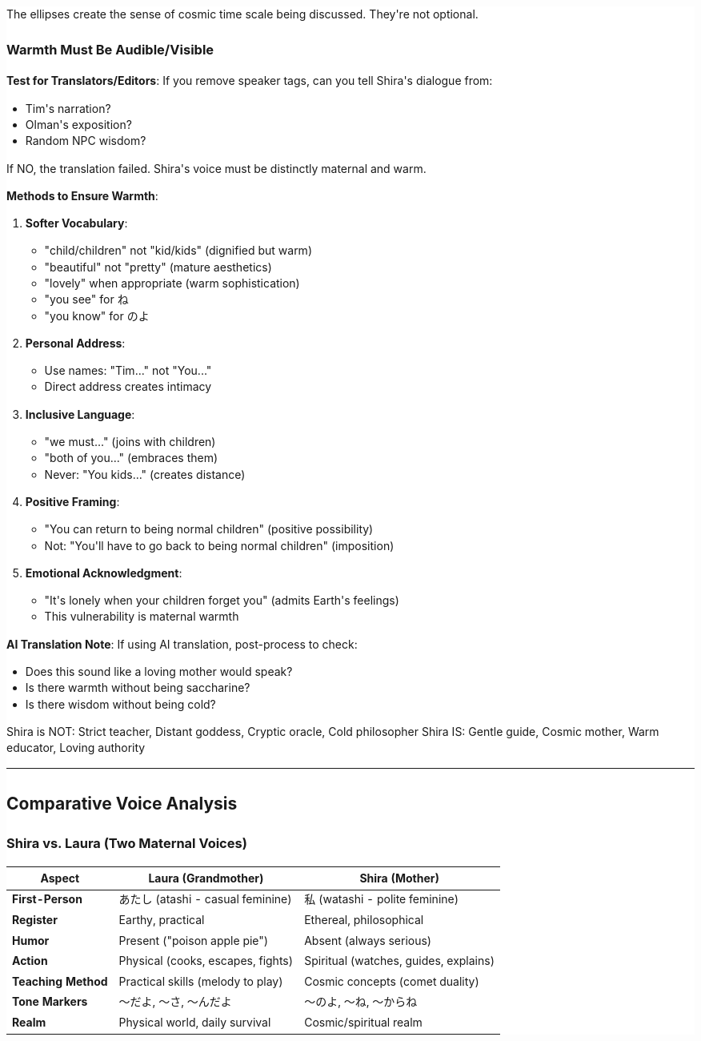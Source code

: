 The ellipses create the sense of cosmic time scale being discussed. They're not optional.

### Warmth Must Be Audible/Visible

**Test for Translators/Editors**:
If you remove speaker tags, can you tell Shira's dialogue from:
- Tim's narration?
- Olman's exposition?
- Random NPC wisdom?

If NO, the translation failed. Shira's voice must be distinctly maternal and warm.

**Methods to Ensure Warmth**:

1. **Softer Vocabulary**:
   - "child/children" not "kid/kids" (dignified but warm)
   - "beautiful" not "pretty" (mature aesthetics)
   - "lovely" when appropriate (warm sophistication)
   - "you see" for ね
   - "you know" for のよ

2. **Personal Address**:
   - Use names: "Tim..." not "You..."
   - Direct address creates intimacy

3. **Inclusive Language**:
   - "we must..." (joins with children)
   - "both of you..." (embraces them)
   - Never: "You kids..." (creates distance)

4. **Positive Framing**:
   - "You can return to being normal children" (positive possibility)
   - Not: "You'll have to go back to being normal children" (imposition)

5. **Emotional Acknowledgment**:
   - "It's lonely when your children forget you" (admits Earth's feelings)
   - This vulnerability is maternal warmth

**AI Translation Note**:
If using AI translation, post-process to check:
- Does this sound like a loving mother would speak?
- Is there warmth without being saccharine?
- Is there wisdom without being cold?

Shira is NOT: Strict teacher, Distant goddess, Cryptic oracle, Cold philosopher
Shira IS: Gentle guide, Cosmic mother, Warm educator, Loving authority

---

## Comparative Voice Analysis

### Shira vs. Laura (Two Maternal Voices)

| Aspect | Laura (Grandmother) | Shira (Mother) |
|--------|-------------------|----------------|
| **First-Person** | あたし (atashi - casual feminine) | 私 (watashi - polite feminine) |
| **Register** | Earthy, practical | Ethereal, philosophical |
| **Humor** | Present ("poison apple pie") | Absent (always serious) |
| **Action** | Physical (cooks, escapes, fights) | Spiritual (watches, guides, explains) |
| **Teaching Method** | Practical skills (melody to play) | Cosmic concepts (comet duality) |
| **Tone Markers** | 〜だよ, 〜さ, 〜んだよ | 〜のよ, 〜ね, 〜からね |
| **Realm** | Physical world, daily survival | Cosmic/spiritual realm |
